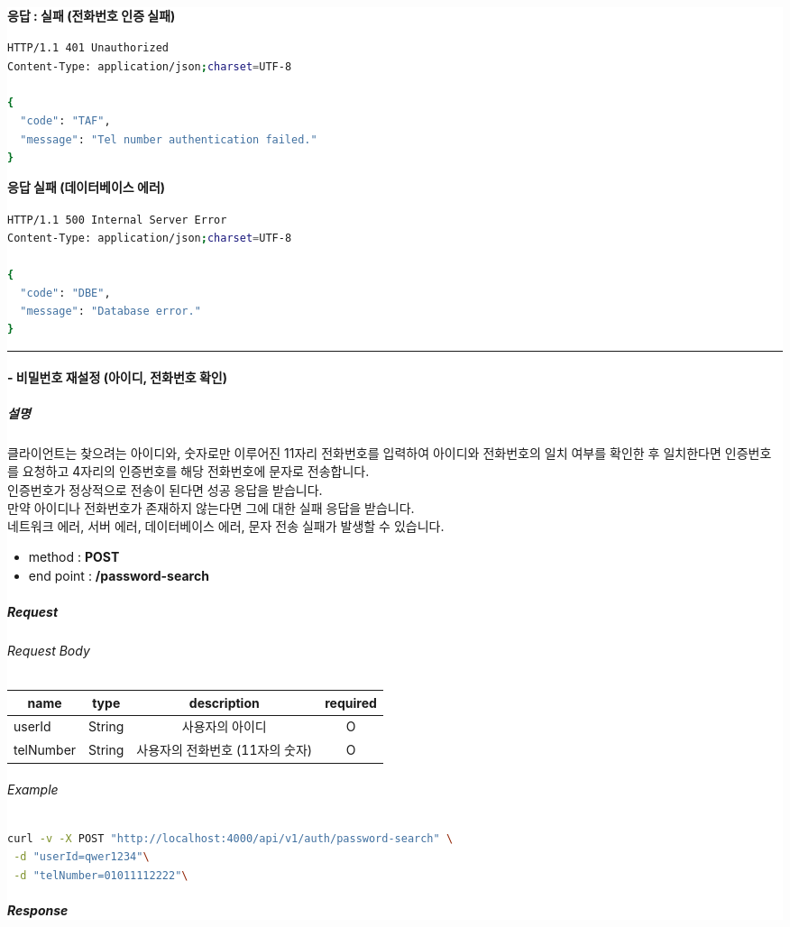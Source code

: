 **응답 : 실패 (전화번호 인증 실패)**
```bash
HTTP/1.1 401 Unauthorized
Content-Type: application/json;charset=UTF-8

{
  "code": "TAF",
  "message": "Tel number authentication failed."
}
```

**응답 실패 (데이터베이스 에러)**
```bash
HTTP/1.1 500 Internal Server Error
Content-Type: application/json;charset=UTF-8

{
  "code": "DBE",
  "message": "Database error."
}
```

***

#### - 비밀번호 재설정 (아이디, 전화번호 확인)
  
##### 설명

클라이언트는 찾으려는 아이디와, 숫자로만 이루어진 11자리 전화번호를 입력하여 아이디와 전화번호의 일치 여부를 확인한 후 일치한다면 인증번호를 요청하고 4자리의 인증번호를 해당 전화번호에 문자로 전송합니다.  
인증번호가 정상적으로 전송이 된다면 성공 응답을 받습니다.  
만약 아이디나 전화번호가 존재하지 않는다면 그에 대한 실패 응답을 받습니다.  
네트워크 에러, 서버 에러, 데이터베이스 에러, 문자 전송 실패가 발생할 수 있습니다.  

- method : **POST**  
- end point : **/password-search**  

##### Request

###### Request Body

| name | type | description | required |
|---|:---:|:---:|:---:|
| userId | String | 사용자의 아이디 | O |
| telNumber | String | 사용자의 전화번호 (11자의 숫자) | O |

###### Example

```bash
curl -v -X POST "http://localhost:4000/api/v1/auth/password-search" \
 -d "userId=qwer1234"\
 -d "telNumber=01011112222"\
```

##### Response
